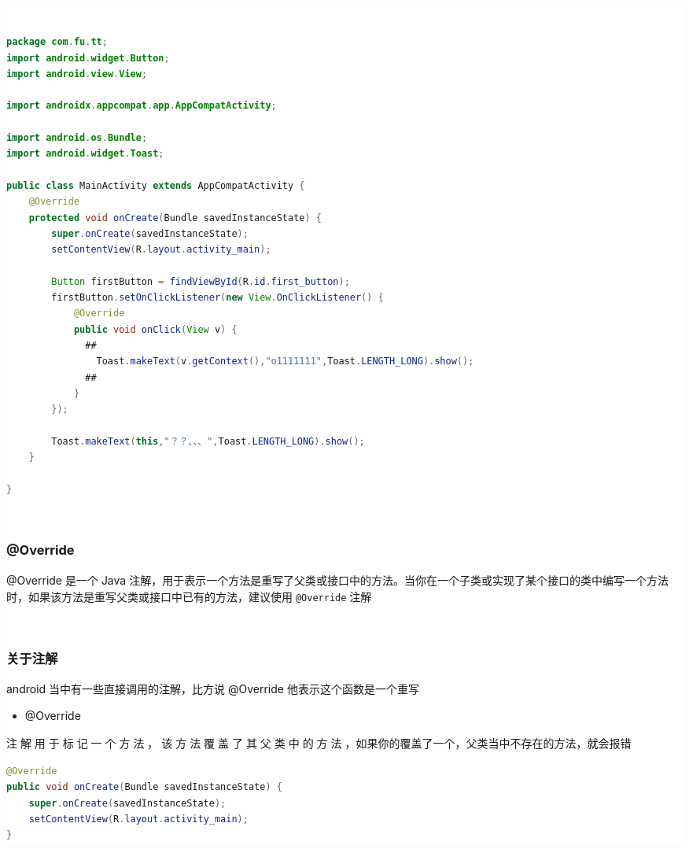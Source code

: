 ​				

```java
package com.fu.tt;
import android.widget.Button;
import android.view.View;

import androidx.appcompat.app.AppCompatActivity;

import android.os.Bundle;
import android.widget.Toast;

public class MainActivity extends AppCompatActivity {
    @Override
    protected void onCreate(Bundle savedInstanceState) {
        super.onCreate(savedInstanceState);
        setContentView(R.layout.activity_main);

        Button firstButton = findViewById(R.id.first_button);
        firstButton.setOnClickListener(new View.OnClickListener() {
            @Override
            public void onClick(View v) {
              ##
                Toast.makeText(v.getContext(),"o1111111",Toast.LENGTH_LONG).show();
              ##
            }
        });

        Toast.makeText(this,"？？、、、",Toast.LENGTH_LONG).show();
    }

}
```

​			

### @Override

@Override 是一个 Java 注解，用于表示一个方法是重写了父类或接口中的方法。当你在一个子类或实现了某个接口的类中编写一个方法时，如果该方法是重写父类或接口中已有的方法，建议使用 `@Override` 注解 

​			

### 关于注解

android 当中有一些直接调用的注解，比方说 @Override 他表示这个函数是一个重写

* @Override

注 解 用 于 标 记 一 个 方 法 ， 该 方 法 覆 盖 了 其 父 类 中 的 方 法 ，如果你的覆盖了一个，父类当中不存在的方法，就会报错

```java
@Override
public void onCreate(Bundle savedInstanceState) {
    super.onCreate(savedInstanceState);
    setContentView(R.layout.activity_main);
}
```
